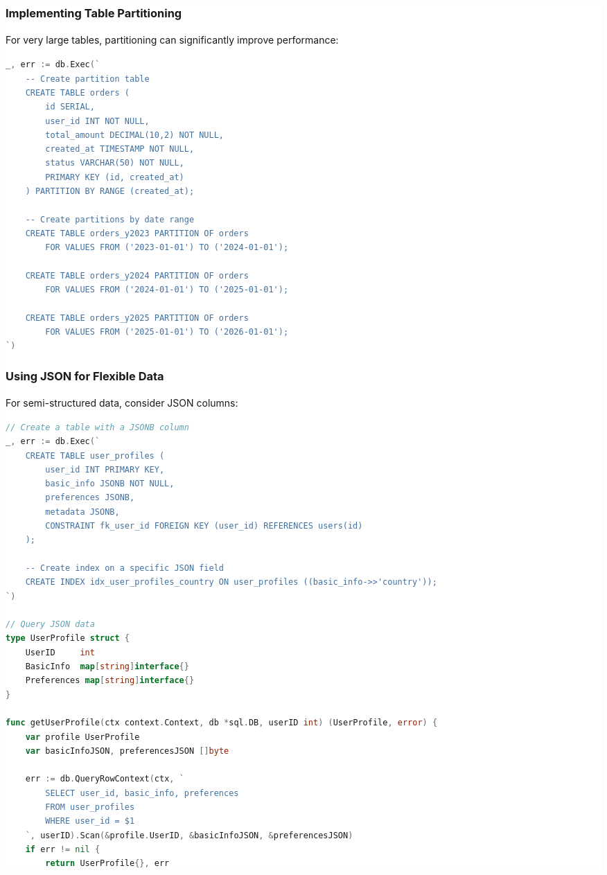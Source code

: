 ### Implementing Table Partitioning

For very large tables, partitioning can significantly improve performance:

```go
_, err := db.Exec(`
    -- Create partition table
    CREATE TABLE orders (
        id SERIAL,
        user_id INT NOT NULL,
        total_amount DECIMAL(10,2) NOT NULL,
        created_at TIMESTAMP NOT NULL,
        status VARCHAR(50) NOT NULL,
        PRIMARY KEY (id, created_at)
    ) PARTITION BY RANGE (created_at);
    
    -- Create partitions by date range
    CREATE TABLE orders_y2023 PARTITION OF orders
        FOR VALUES FROM ('2023-01-01') TO ('2024-01-01');
    
    CREATE TABLE orders_y2024 PARTITION OF orders
        FOR VALUES FROM ('2024-01-01') TO ('2025-01-01');
    
    CREATE TABLE orders_y2025 PARTITION OF orders
        FOR VALUES FROM ('2025-01-01') TO ('2026-01-01');
`)
```

### Using JSON for Flexible Data

For semi-structured data, consider JSON columns:

```go
// Create a table with a JSONB column
_, err := db.Exec(`
    CREATE TABLE user_profiles (
        user_id INT PRIMARY KEY,
        basic_info JSONB NOT NULL,
        preferences JSONB,
        metadata JSONB,
        CONSTRAINT fk_user_id FOREIGN KEY (user_id) REFERENCES users(id)
    );
    
    -- Create index on a specific JSON field
    CREATE INDEX idx_user_profiles_country ON user_profiles ((basic_info->>'country'));
`)

// Query JSON data
type UserProfile struct {
    UserID     int
    BasicInfo  map[string]interface{}
    Preferences map[string]interface{}
}

func getUserProfile(ctx context.Context, db *sql.DB, userID int) (UserProfile, error) {
    var profile UserProfile
    var basicInfoJSON, preferencesJSON []byte
    
    err := db.QueryRowContext(ctx, `
        SELECT user_id, basic_info, preferences
        FROM user_profiles
        WHERE user_id = $1
    `, userID).Scan(&profile.UserID, &basicInfoJSON, &preferencesJSON)
    if err != nil {
        return UserProfile{}, err
```